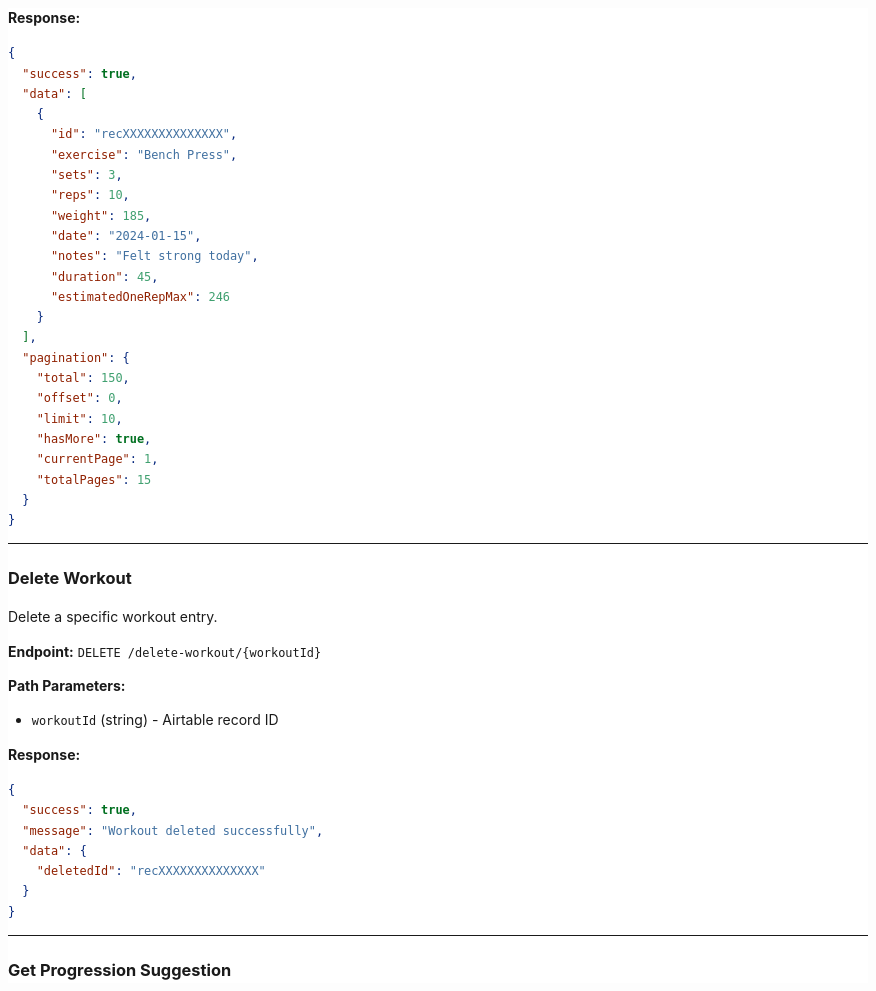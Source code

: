 **Response:**
```json
{
  "success": true,
  "data": [
    {
      "id": "recXXXXXXXXXXXXXX",
      "exercise": "Bench Press",
      "sets": 3,
      "reps": 10,
      "weight": 185,
      "date": "2024-01-15",
      "notes": "Felt strong today",
      "duration": 45,
      "estimatedOneRepMax": 246
    }
  ],
  "pagination": {
    "total": 150,
    "offset": 0,
    "limit": 10,
    "hasMore": true,
    "currentPage": 1,
    "totalPages": 15
  }
}
```

---

### Delete Workout

Delete a specific workout entry.

**Endpoint:** `DELETE /delete-workout/{workoutId}`

**Path Parameters:**
- `workoutId` (string) - Airtable record ID

**Response:**
```json
{
  "success": true,
  "message": "Workout deleted successfully",
  "data": {
    "deletedId": "recXXXXXXXXXXXXXX"
  }
}
```

---

### Get Progression Suggestion
